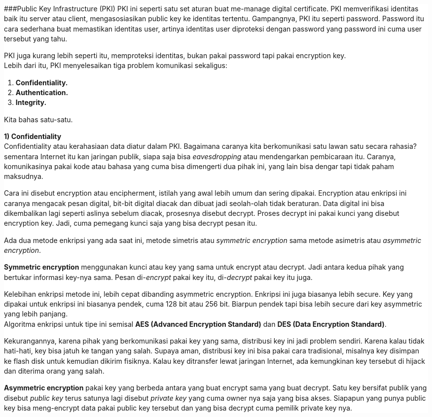 ###Public Key Infrastructure (PKI)
PKI ini seperti satu set aturan buat me-manage digital certificate. PKI memverifikasi identitas baik itu server atau client, 
mengasosiasikan public key ke identitas tertentu. Gampangnya, PKI itu seperti password. Password itu cara sederhana buat memastikan identitas user, 
artinya identitas user diproteksi dengan password yang password ini cuma user tersebut yang tahu.

PKI juga kurang lebih seperti itu, memproteksi identitas, bukan pakai password tapi pakai encryption key.  
Lebih dari itu, PKI menyelesaikan tiga problem komunikasi sekaligus:

1. **Confidentiality.**
2. **Authentication.**
3. **Integrity.**

Kita bahas satu-satu.

**1) Confidentiality**  
Confidentiality atau kerahasiaan data diatur dalam PKI. Bagaimana caranya kita berkomunikasi satu lawan satu secara rahasia? sementara Internet itu kan 
jaringan publik, siapa saja bisa _eavesdropping_ atau mendengarkan pembicaraan itu. Caranya, komunikasinya pakai kode atau bahasa yang cuma bisa dimengerti 
dua pihak ini, yang lain bisa dengar tapi tidak paham maksudnya.

Cara ini disebut encryption atau encipherment, istilah yang awal lebih umum dan sering dipakai. Encryption atau enkripsi ini caranya mengacak pesan digital, 
bit-bit digital diacak dan dibuat jadi seolah-olah tidak beraturan. Data digital ini bisa dikembalikan lagi seperti aslinya sebelum diacak, prosesnya disebut decrypt. Proses decrypt ini 
pakai kunci yang disebut encryption key. Jadi, cuma pemegang kunci saja yang bisa decrypt pesan itu.

Ada dua metode enkripsi yang ada saat ini, metode simetris atau _symmetric encryption_ sama metode asimetris atau _asymmetric encryption_.

**Symmetric encryption** menggunakan kunci atau key yang sama untuk encrypt atau decrypt. Jadi antara kedua pihak yang bertukar informasi key-nya sama. 
Pesan di-_encrypt_ pakai key itu, di-_decrypt_ pakai key itu juga.

Kelebihan enkripsi metode ini, lebih cepat dibanding asymmetric encryption. Enkripsi ini juga biasanya lebih secure. Key yang dipakai untuk enkripsi ini biasanya pendek, 
cuma 128 bit atau 256 bit. Biarpun pendek tapi bisa lebih secure dari key asymmetric yang lebih panjang.  
Algoritma enkripsi untuk tipe ini semisal **AES (Advanced Encryption Standard)** dan **DES (Data Encryption Standard)**.

Kekurangannya, karena pihak yang berkomunikasi pakai key yang sama, distribusi key ini jadi problem sendiri. Karena kalau tidak hati-hati, key bisa jatuh ke tangan yang salah. 
Supaya aman, distribusi key ini bisa pakai cara tradisional, misalnya key disimpan ke flash disk untuk kemudian dikirim fisiknya. Kalau key ditransfer lewat jaringan Internet, 
ada kemungkinan key tersebut di hijack dan diterima orang yang salah.

**Asymmetric encryption** pakai key yang berbeda antara yang buat encrypt sama yang buat decrypt. Satu key bersifat publik yang disebut _public key_ terus satunya lagi 
disebut _private key_ yang cuma owner nya saja yang bisa akses. Siapapun yang punya public key bisa meng-encrypt data pakai public key tersebut dan yang bisa decrypt cuma 
pemilik private key nya.
